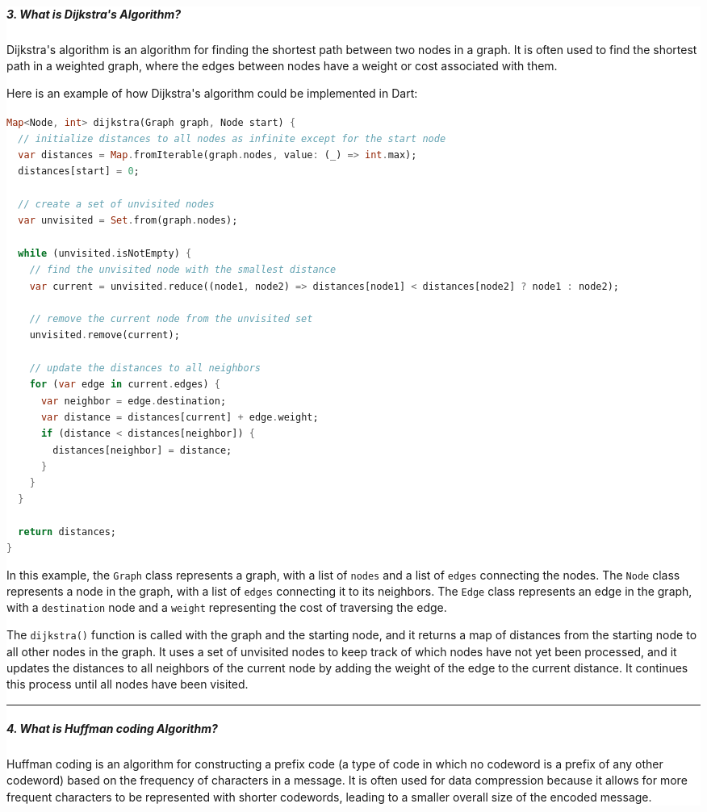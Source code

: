 ##### 3. What is Dijkstra's Algorithm?

Dijkstra's algorithm is an algorithm for finding the shortest path between two nodes in a graph. It is often used to find the shortest path in a weighted graph, where the edges between nodes have a weight or cost associated with them.

Here is an example of how Dijkstra's algorithm could be implemented in Dart:

```dart
Map<Node, int> dijkstra(Graph graph, Node start) {
  // initialize distances to all nodes as infinite except for the start node
  var distances = Map.fromIterable(graph.nodes, value: (_) => int.max);
  distances[start] = 0;

  // create a set of unvisited nodes
  var unvisited = Set.from(graph.nodes);

  while (unvisited.isNotEmpty) {
    // find the unvisited node with the smallest distance
    var current = unvisited.reduce((node1, node2) => distances[node1] < distances[node2] ? node1 : node2);

    // remove the current node from the unvisited set
    unvisited.remove(current);

    // update the distances to all neighbors
    for (var edge in current.edges) {
      var neighbor = edge.destination;
      var distance = distances[current] + edge.weight;
      if (distance < distances[neighbor]) {
        distances[neighbor] = distance;
      }
    }
  }

  return distances;
}
```
In this example, the `Graph` class represents a graph, with a list of `nodes` and a list of `edges` connecting the nodes. The `Node` class represents a node in the graph, with a list of `edges` connecting it to its neighbors. The `Edge` class represents an edge in the graph, with a `destination` node and a `weight` representing the cost of traversing the edge.

The `dijkstra()` function is called with the graph and the starting node, and it returns a map of distances from the starting node to all other nodes in the graph. It uses a set of unvisited nodes to keep track of which nodes have not yet been processed, and it updates the distances to all neighbors of the current node by adding the weight of the edge to the current distance. It continues this process until all nodes have been visited.

-----

##### 4. What is Huffman coding Algorithm?

Huffman coding is an algorithm for constructing a prefix code (a type of code in which no codeword is a prefix of any other codeword) based on the frequency of characters in a message. It is often used for data compression because it allows for more frequent characters to be represented with shorter codewords, leading to a smaller overall size of the encoded message.
